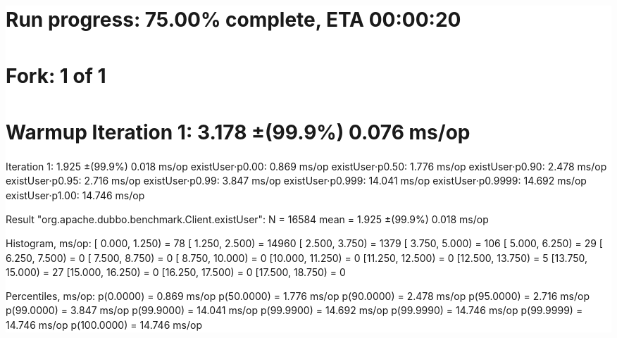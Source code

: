 # Run progress: 75.00% complete, ETA 00:00:20
# Fork: 1 of 1
# Warmup Iteration   1: 3.178 ±(99.9%) 0.076 ms/op
Iteration   1: 1.925 ±(99.9%) 0.018 ms/op
                 existUser·p0.00:   0.869 ms/op
                 existUser·p0.50:   1.776 ms/op
                 existUser·p0.90:   2.478 ms/op
                 existUser·p0.95:   2.716 ms/op
                 existUser·p0.99:   3.847 ms/op
                 existUser·p0.999:  14.041 ms/op
                 existUser·p0.9999: 14.692 ms/op
                 existUser·p1.00:   14.746 ms/op



Result "org.apache.dubbo.benchmark.Client.existUser":
  N = 16584
  mean =      1.925 ±(99.9%) 0.018 ms/op

  Histogram, ms/op:
    [ 0.000,  1.250) = 78 
    [ 1.250,  2.500) = 14960 
    [ 2.500,  3.750) = 1379 
    [ 3.750,  5.000) = 106 
    [ 5.000,  6.250) = 29 
    [ 6.250,  7.500) = 0 
    [ 7.500,  8.750) = 0 
    [ 8.750, 10.000) = 0 
    [10.000, 11.250) = 0 
    [11.250, 12.500) = 0 
    [12.500, 13.750) = 5 
    [13.750, 15.000) = 27 
    [15.000, 16.250) = 0 
    [16.250, 17.500) = 0 
    [17.500, 18.750) = 0 

  Percentiles, ms/op:
      p(0.0000) =      0.869 ms/op
     p(50.0000) =      1.776 ms/op
     p(90.0000) =      2.478 ms/op
     p(95.0000) =      2.716 ms/op
     p(99.0000) =      3.847 ms/op
     p(99.9000) =     14.041 ms/op
     p(99.9900) =     14.692 ms/op
     p(99.9990) =     14.746 ms/op
     p(99.9999) =     14.746 ms/op
    p(100.0000) =     14.746 ms/op


